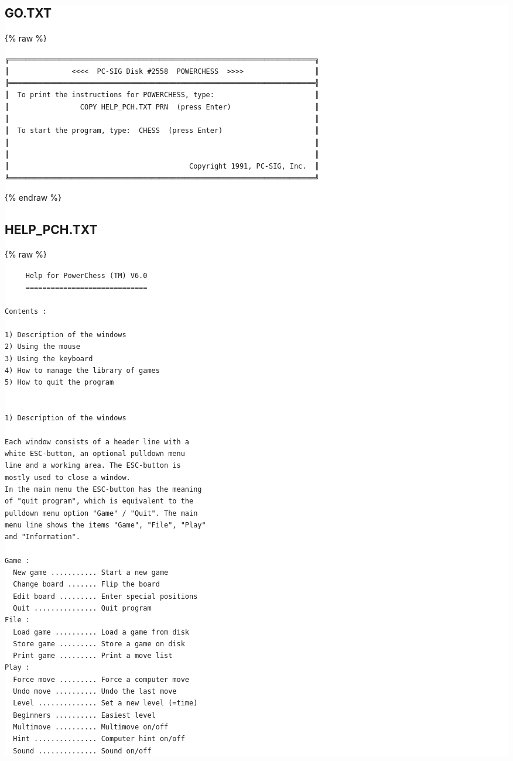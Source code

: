 ## GO.TXT

{% raw %}
```
╔═════════════════════════════════════════════════════════════════════════╗
║               <<<<  PC-SIG Disk #2558  POWERCHESS  >>>>                 ║
╠═════════════════════════════════════════════════════════════════════════╣
║  To print the instructions for POWERCHESS, type:                        ║
║                 COPY HELP_PCH.TXT PRN  (press Enter)                    ║
║                                                                         ║
║  To start the program, type:  CHESS  (press Enter)                      ║
║                                                                         ║
║                                                                         ║
║                                           Copyright 1991, PC-SIG, Inc.  ║
╚═════════════════════════════════════════════════════════════════════════╝
```
{% endraw %}

## HELP_PCH.TXT

{% raw %}
```
     Help for PowerChess (TM) V6.0
     =============================

Contents :

1) Description of the windows
2) Using the mouse
3) Using the keyboard
4) How to manage the library of games
5) How to quit the program


1) Description of the windows

Each window consists of a header line with a
white ESC-button, an optional pulldown menu
line and a working area. The ESC-button is
mostly used to close a window.
In the main menu the ESC-button has the meaning
of "quit program", which is equivalent to the
pulldown menu option "Game" / "Quit". The main
menu line shows the items "Game", "File", "Play"
and "Information".

Game :
  New game ........... Start a new game
  Change board ....... Flip the board
  Edit board ......... Enter special positions
  Quit ............... Quit program
File :
  Load game .......... Load a game from disk
  Store game ......... Store a game on disk
  Print game ......... Print a move list
Play :
  Force move ......... Force a computer move
  Undo move .......... Undo the last move
  Level .............. Set a new level (=time)
  Beginners .......... Easiest level
  Multimove .......... Multimove on/off
  Hint ............... Computer hint on/off
  Sound .............. Sound on/off
```